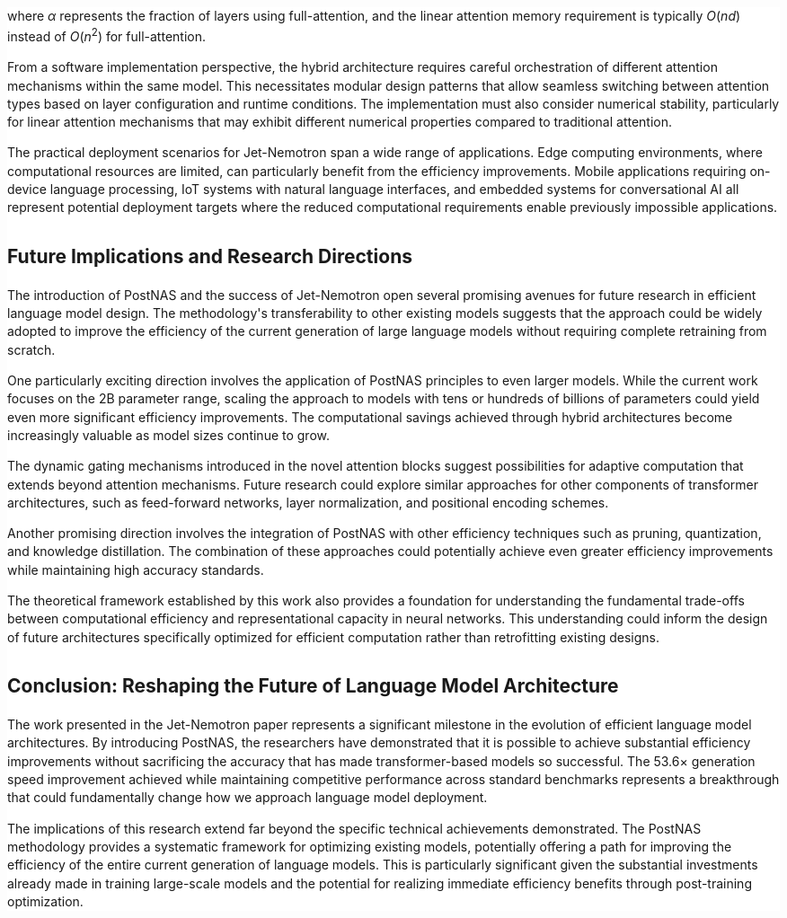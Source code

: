 where $\alpha$ represents the fraction of layers using full-attention, and the linear attention memory requirement is typically $O(nd)$ instead of $O(n^2)$ for full-attention.

From a software implementation perspective, the hybrid architecture requires careful orchestration of different attention mechanisms within the same model. This necessitates modular design patterns that allow seamless switching between attention types based on layer configuration and runtime conditions. The implementation must also consider numerical stability, particularly for linear attention mechanisms that may exhibit different numerical properties compared to traditional attention.

The practical deployment scenarios for Jet-Nemotron span a wide range of applications. Edge computing environments, where computational resources are limited, can particularly benefit from the efficiency improvements. Mobile applications requiring on-device language processing, IoT systems with natural language interfaces, and embedded systems for conversational AI all represent potential deployment targets where the reduced computational requirements enable previously impossible applications.

## Future Implications and Research Directions

The introduction of PostNAS and the success of Jet-Nemotron open several promising avenues for future research in efficient language model design. The methodology's transferability to other existing models suggests that the approach could be widely adopted to improve the efficiency of the current generation of large language models without requiring complete retraining from scratch.

One particularly exciting direction involves the application of PostNAS principles to even larger models. While the current work focuses on the 2B parameter range, scaling the approach to models with tens or hundreds of billions of parameters could yield even more significant efficiency improvements. The computational savings achieved through hybrid architectures become increasingly valuable as model sizes continue to grow.

The dynamic gating mechanisms introduced in the novel attention blocks suggest possibilities for adaptive computation that extends beyond attention mechanisms. Future research could explore similar approaches for other components of transformer architectures, such as feed-forward networks, layer normalization, and positional encoding schemes.

Another promising direction involves the integration of PostNAS with other efficiency techniques such as pruning, quantization, and knowledge distillation. The combination of these approaches could potentially achieve even greater efficiency improvements while maintaining high accuracy standards.

The theoretical framework established by this work also provides a foundation for understanding the fundamental trade-offs between computational efficiency and representational capacity in neural networks. This understanding could inform the design of future architectures specifically optimized for efficient computation rather than retrofitting existing designs.

## Conclusion: Reshaping the Future of Language Model Architecture

The work presented in the Jet-Nemotron paper represents a significant milestone in the evolution of efficient language model architectures. By introducing PostNAS, the researchers have demonstrated that it is possible to achieve substantial efficiency improvements without sacrificing the accuracy that has made transformer-based models so successful. The 53.6× generation speed improvement achieved while maintaining competitive performance across standard benchmarks represents a breakthrough that could fundamentally change how we approach language model deployment.

The implications of this research extend far beyond the specific technical achievements demonstrated. The PostNAS methodology provides a systematic framework for optimizing existing models, potentially offering a path for improving the efficiency of the entire current generation of language models. This is particularly significant given the substantial investments already made in training large-scale models and the potential for realizing immediate efficiency benefits through post-training optimization.
